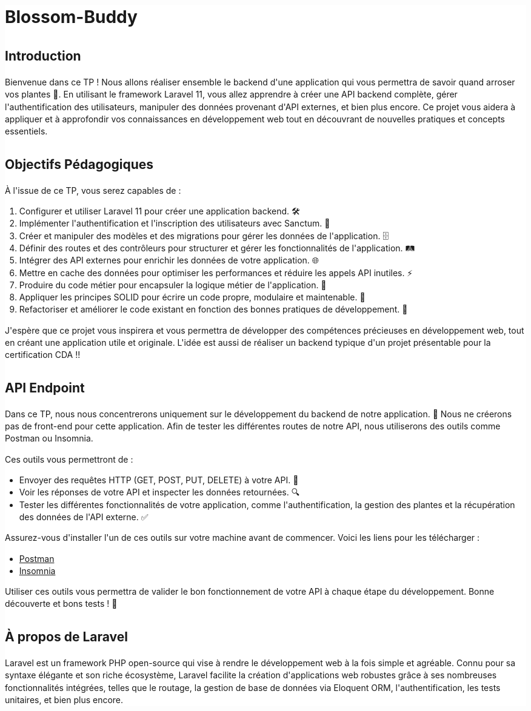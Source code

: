 # Blossom-Buddy

## Introduction
Bienvenue dans ce TP ! Nous allons réaliser ensemble le backend d'une application qui vous permettra de savoir quand arroser vos plantes 🌱. En utilisant le framework Laravel 11, vous allez apprendre à créer une API backend complète, gérer l'authentification des utilisateurs, manipuler des données provenant d'API externes, et bien plus encore. Ce projet vous aidera à appliquer et à approfondir vos connaissances en développement web tout en découvrant de nouvelles pratiques et concepts essentiels.

## Objectifs Pédagogiques
À l'issue de ce TP, vous serez capables de :

1. Configurer et utiliser Laravel 11 pour créer une application backend. 🛠️
2. Implémenter l'authentification et l'inscription des utilisateurs avec Sanctum. 🔐
3. Créer et manipuler des modèles et des migrations pour gérer les données de l'application. 🗄️
4. Définir des routes et des contrôleurs pour structurer et gérer les fonctionnalités de l'application. 🛤️
5. Intégrer des API externes pour enrichir les données de votre application. 🌐
6. Mettre en cache des données pour optimiser les performances et réduire les appels API inutiles. ⚡
7. Produire du code métier pour encapsuler la logique métier de l'application. 🧩
8. Appliquer les principes SOLID pour écrire un code propre, modulaire et maintenable. 📏
9. Refactoriser et améliorer le code existant en fonction des bonnes pratiques de développement. 🔄

J'espère que ce projet vous inspirera et vous permettra de développer des compétences précieuses en développement web, tout en créant une application utile et originale. L'idée est aussi de réaliser un backend typique d'un projet présentable pour la certification CDA !!

## API Endpoint
Dans ce TP, nous nous concentrerons uniquement sur le développement du backend de notre application. 🚀 Nous ne créerons pas de front-end pour cette application. Afin de tester les différentes routes de notre API, nous utiliserons des outils comme Postman ou Insomnia.

Ces outils vous permettront de :

* Envoyer des requêtes HTTP (GET, POST, PUT, DELETE) à votre API. 📨
* Voir les réponses de votre API et inspecter les données retournées. 🔍
* Tester les différentes fonctionnalités de votre application, comme l'authentification, la gestion des plantes et la récupération des données de l'API externe. ✅

Assurez-vous d'installer l'un de ces outils sur votre machine avant de commencer. Voici les liens pour les télécharger :

- [Postman](https://www.postman.com/)
- [Insomnia](https://insomnia.rest/)

Utiliser ces outils vous permettra de valider le bon fonctionnement de votre API à chaque étape du développement. Bonne découverte et bons tests ! 🌟

## À propos de Laravel
Laravel est un framework PHP open-source qui vise à rendre le développement web à la fois simple et agréable. Connu pour sa syntaxe élégante et son riche écosystème, Laravel facilite la création d'applications web robustes grâce à ses nombreuses fonctionnalités intégrées, telles que le routage, la gestion de base de données via Eloquent ORM, l'authentification, les tests unitaires, et bien plus encore.
